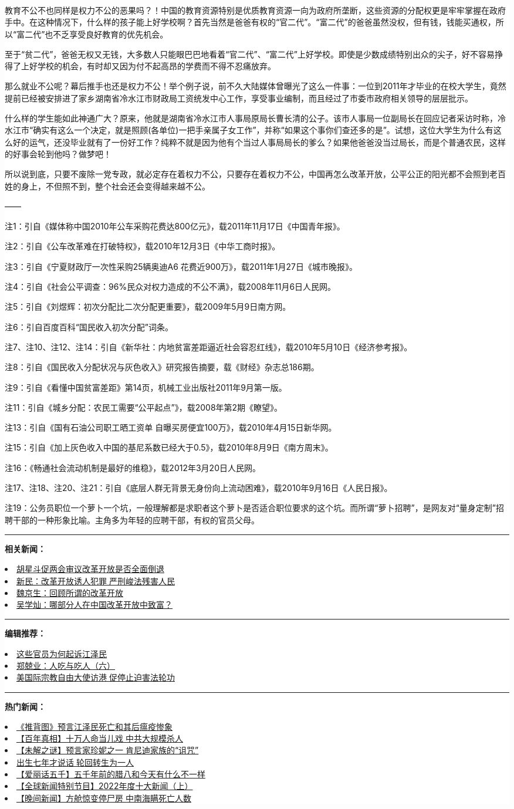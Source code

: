 <p>教育不公不也同样是权力不公的恶果吗？！中国的教育资源特别是优质教育资源一向为政府所垄断，这些资源的分配权更是牢牢掌握在政府手中。在这种情况下，什么样的孩子能上好学校啊？首先当然是爸爸有权的“官二代”。“富二代”的爸爸虽然没权，但有钱，钱能买通权，所以“富二代”也不乏享受良好教育的优先机会。</p>
<p>至于“贫二代”，爸爸无权又无钱，大多数人只能眼巴巴地看着“官二代”、“富二代”上好学校。即使是少数成绩特别出众的尖子，好不容易挣得了上好学校的机会，有时却又因为付不起高昂的学费而不得不忍痛放弃。</p>
<p>那么就业不公呢？幕后推手也还是权力不公！举个例子说，前不久大陆媒体曾曝光了这么一件事：一位到2011年才毕业的在校大学生，竟然提前已经被安排进了家乡湖南省冷水江市财政局工资统发中心工作，享受事业编制，而且经过了市委市政府相关领导的层层批示。</p>
<p>什么样的学生能如此神通广大？原来，他就是湖南省冷水江市人事局原局长曹长清的公子。该市人事局一位副局长在回应记者采访时称，冷水江市“确实有这么一个决定，就是照顾(各单位)一把手亲属子女工作”，并称“如果这个事你们查还多的是”。试想，这位大学生为什么有这么好的运气，还没毕业就有了一份好工作？纯粹不就是因为他有个当过人事局局长的爹么？如果他爸爸没当过局长，而是个普通农民，这样的好事会轮到他吗？做梦吧！</p>
<p>所以说到底，只要不废除一党专政，就必定存在着权力不公，只要存在着权力不公，中国再怎么改革开放，公平公正的阳光都不会照到老百姓的身上，不但照不到，整个社会还会变得越来越不公。</p>
<p>——</p>
<p>注1：引自《媒体称中国2010年公车采购花费达800亿元》，载2011年11月17日《中国青年报》。</p>
<p>注2：引自《公车改革难在打破特权》，载2010年12月3日《中华工商时报》。</p>
<p>注3：引自《宁夏财政厅一次性采购25辆奥迪A6 花费近900万》，载2011年1月27日《城市晚报》。</p>
<p>注4：引自《社会公平调查：96%民众对权力造成的不公不满》，载2008年11月6日人民网。</p>
<p>注5：引自《刘煜辉：初次分配比二次分配更重要》，载2009年5月9日南方网。</p>
<p>注6：引自百度百科“国民收入初次分配”词条。</p>
<p>注7、注10、注12、注14：引自《新华社：内地贫富差距逼近社会容忍红线》，载2010年5月10日《经济参考报》。</p>
<p>注8：引自《国民收入分配状况与灰色收入》研究报告摘要，载《财经》杂志总186期。</p>
<p>注9：引自《看懂中国贫富差距》第14页，机械工业出版社2011年9月第一版。</p>
<p>注11：引自《城乡分配：农民工需要“公平起点”》，载2008年第2期《瞭望》。</p>
<p>注13：引自《国有石油公司职工晒工资单 自曝买房便宜100万》，载2010年4月15日新华网。</p>
<p>注15：引自《加上灰色收入中国的基尼系数已经大于0.5》，载2010年8月9日《南方周末》。</p>
<p>注16：《畅通社会流动机制是最好的维稳》，载2012年3月20日人民网。</p>
<p>注17、注18、注20、注21：引自《底层人群无背景无身份向上流动困难》，载2010年9月16日《人民日报》。</p>
<p>注19：公务员职位一个萝卜一个坑，一般理解都是求职者这个萝卜是否适合职位要求的这个坑。而所谓“萝卜招聘”，是网友对“量身定制”招聘干部的一种形象比喻。主角多为年轻的应聘干部，有权的官员父母。</p>
	
<hr>


<strong>相关新闻：</strong>
<li><a href="https://github.com/19920513/djy/blob/master/gb/10/2/20/n2823407.md#1">胡星斗促两会审议改革开放是否全面倒退</a></li>
<li><a href="https://github.com/19920513/djy/blob/master/gb/11/3/9/n3191847.md#1">新民：改革开放诱人犯罪  严刑峻法残害人民</a></li>
<li><a href="https://github.com/19920513/djy/blob/master/gb/11/3/30/n3213272.md#1">魏京生：回顾所谓的改革开放</a></li>
<li><a href="https://github.com/19920513/djy/blob/master/gb/11/8/19/n3349033.md#1">吴学灿：哪部分人在中国改革开放中致富？</a></li>
<hr>


<strong>编辑推荐：</strong>
<li><a href="https://github.com/19920513/djy/blob/master/gb/18/8/28/n10672014.md?dfh#1" target="_blank">这些官员为何起诉江泽民</a></li><li><a href="https://github.com/tsiac2612/djy/blob/master/gb/18/1/30/n10099159.md#1" target="_blank">郑兢业：人吃与吃人（六）</a></li><li><a href="https://github.com/tsiac2612/djy/blob/master/gb/19/3/8/n11098363.md#1" target="_blank">美国际宗教自由大使访港 促停止迫害法轮功</a></li>
<hr>

<strong>热门新闻：</strong>
<li><a href="https://github.com/19920513/djy/blob/master/gb/22/12/27/n13893016.md#1">《推背图》预言江泽民死亡和其后瘟疫惨象</a></li>
<li><a href="https://github.com/19920513/djy/blob/master/gb/22/12/23/n13890728.md#1">【百年真相】十万人命当儿戏 中共大规模杀人</a></li>
<li><a href="https://github.com/19920513/djy/blob/master/gb/22/12/26/n13891849.md#1">【未解之谜】预言家珍妮之一 肯尼迪家族的“诅咒”</a></li>
<li><a href="https://github.com/19920513/djy/blob/master/gb/22/12/24/n13891107.md#1">出生七年才说话 轮回转生为一人</a></li>
<li><a href="https://github.com/19920513/djy/blob/master/gb/22/12/20/n13888243.md#1">【爱丽话五千】五千年前的腊八和今天有什么不一样</a></li>
<li><a href="https://github.com/19920513/djy/blob/master/gb/22/12/31/n13896088.md#1">【全球新闻特别节目】2022年度十大新闻（上）</a></li>
<li><a href="https://github.com/19920513/djy/blob/master/gb/22/12/31/n13896087.md#1">【晚间新闻】方舱惊变停尸房 中南海瞒死亡人数</a></li>